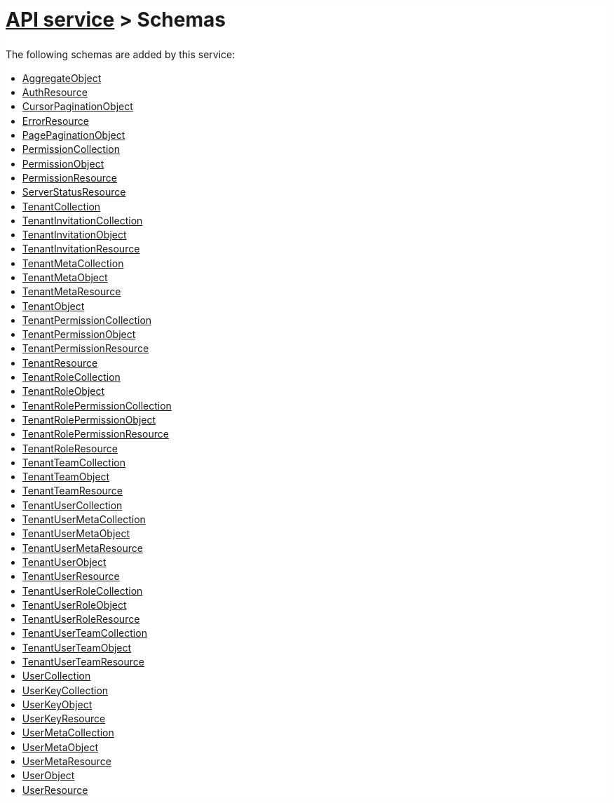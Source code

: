 # [API service](README.md) > Schemas

The following schemas are added by this service:

- [AggregateObject](#aggregateobject)
- [AuthResource](#authresource)
- [CursorPaginationObject](#cursorpaginationobject)
- [ErrorResource](#errorresource)
- [PagePaginationObject](#pagepaginationobject)
- [PermissionCollection](#permissioncollection)
- [PermissionObject](#permissionobject)
- [PermissionResource](#permissionresource)
- [ServerStatusResource](#serverstatusresource)
- [TenantCollection](#tenantcollection)
- [TenantInvitationCollection](#tenantinvitationcollection)
- [TenantInvitationObject](#tenantinvitationobject)
- [TenantInvitationResource](#tenantinvitationresource)
- [TenantMetaCollection](#tenantmetacollection)
- [TenantMetaObject](#tenantmetaobject)
- [TenantMetaResource](#tenantmetaresource)
- [TenantObject](#tenantobject)
- [TenantPermissionCollection](#tenantpermissioncollection)
- [TenantPermissionObject](#tenantpermissionobject)
- [TenantPermissionResource](#tenantpermissionresource)
- [TenantResource](#tenantresource)
- [TenantRoleCollection](#tenantrolecollection)
- [TenantRoleObject](#tenantroleobject)
- [TenantRolePermissionCollection](#tenantrolepermissioncollection)
- [TenantRolePermissionObject](#tenantrolepermissionobject)
- [TenantRolePermissionResource](#tenantrolepermissionresource)
- [TenantRoleResource](#tenantroleresource)
- [TenantTeamCollection](#tenantteamcollection)
- [TenantTeamObject](#tenantteamobject)
- [TenantTeamResource](#tenantteamresource)
- [TenantUserCollection](#tenantusercollection)
- [TenantUserMetaCollection](#tenantusermetacollection)
- [TenantUserMetaObject](#tenantusermetaobject)
- [TenantUserMetaResource](#tenantusermetaresource)
- [TenantUserObject](#tenantuserobject)
- [TenantUserResource](#tenantuserresource)
- [TenantUserRoleCollection](#tenantuserrolecollection)
- [TenantUserRoleObject](#tenantuserroleobject)
- [TenantUserRoleResource](#tenantuserroleresource)
- [TenantUserTeamCollection](#tenantuserteamcollection)
- [TenantUserTeamObject](#tenantuserteamobject)
- [TenantUserTeamResource](#tenantuserteamresource)
- [UserCollection](#usercollection)
- [UserKeyCollection](#userkeycollection)
- [UserKeyObject](#userkeyobject)
- [UserKeyResource](#userkeyresource)
- [UserMetaCollection](#usermetacollection)
- [UserMetaObject](#usermetaobject)
- [UserMetaResource](#usermetaresource)
- [UserObject](#userobject)
- [UserResource](#userresource)
